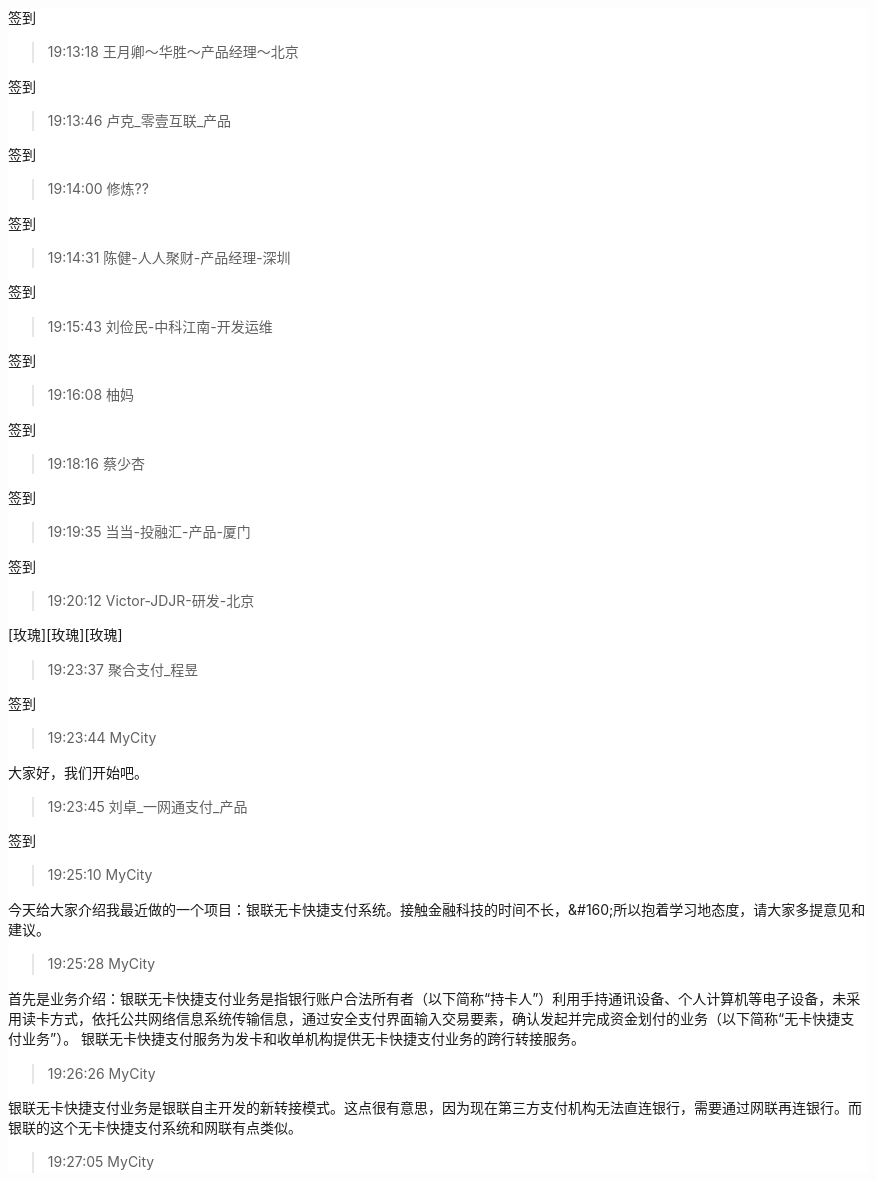 签到  
   
> 19:13:18  王月卿～华胜～产品经理～北京  
   
签到  
   
> 19:13:46  卢克_零壹互联_产品  
   
签到  
   
> 19:14:00  修炼??  
   
签到  
   
> 19:14:31  陈健-人人聚财-产品经理-深圳  
   
签到  
   
> 19:15:43  刘俭民-中科江南-开发运维  
   
签到  
   
> 19:16:08  柚妈  
   
签到  
   
> 19:18:16  蔡少杏  
   
签到  
   
> 19:19:35  当当-投融汇-产品-厦门  
   
签到  
   
> 19:20:12  Victor-JDJR-研发-北京  
   
[玫瑰][玫瑰][玫瑰]  
   
> 19:23:37  聚合支付_程昱  
   
签到  
   
> 19:23:44  MyCity  
   
大家好，我们开始吧。  
   
> 19:23:45  刘卓_一网通支付_产品  
   
签到  
   
> 19:25:10  MyCity  
   
今天给大家介绍我最近做的一个项目：银联无卡快捷支付系统。接触金融科技的时间不长，&amp;#160;所以抱着学习地态度，请大家多提意见和建议。  
   
> 19:25:28  MyCity  
   
首先是业务介绍：银联无卡快捷支付业务是指银行账户合法所有者（以下简称“持卡人”）利用手持通讯设备、个人计算机等电子设备，未采用读卡方式，依托公共网络信息系统传输信息，通过安全支付界面输入交易要素，确认发起并完成资金划付的业务（以下简称“无卡快捷支付业务”）。 银联无卡快捷支付服务为发卡和收单机构提供无卡快捷支付业务的跨行转接服务。  
   
> 19:26:26  MyCity  
   
银联无卡快捷支付业务是银联自主开发的新转接模式。这点很有意思，因为现在第三方支付机构无法直连银行，需要通过网联再连银行。而银联的这个无卡快捷支付系统和网联有点类似。  
   
> 19:27:05  MyCity  
   